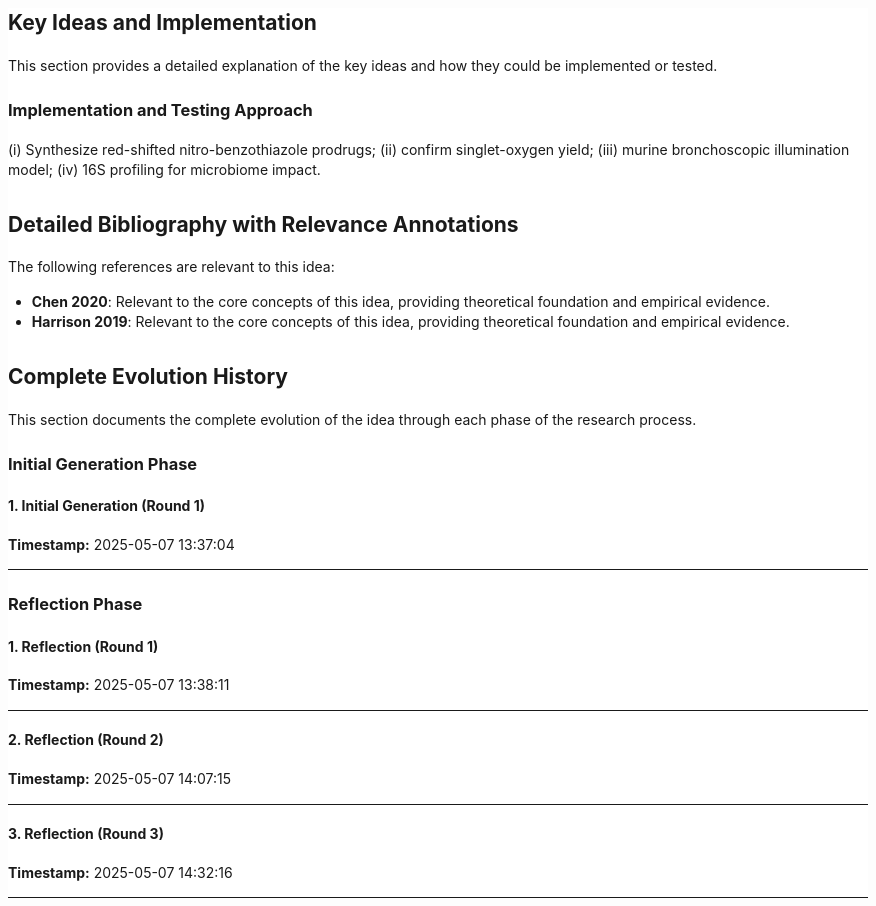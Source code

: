 ## Key Ideas and Implementation

This section provides a detailed explanation of the key ideas and how they could be implemented or tested.

### Implementation and Testing Approach

(i) Synthesize red-shifted nitro-benzothiazole prodrugs; (ii) confirm singlet-oxygen yield; (iii) murine bronchoscopic illumination model; (iv) 16S profiling for microbiome impact.


## Detailed Bibliography with Relevance Annotations

The following references are relevant to this idea:

- **Chen 2020**: Relevant to the core concepts of this idea, providing theoretical foundation and empirical evidence.
- **Harrison 2019**: Relevant to the core concepts of this idea, providing theoretical foundation and empirical evidence.
## Complete Evolution History

This section documents the complete evolution of the idea through each phase of the research process.

### Initial Generation Phase

#### 1. Initial Generation (Round 1)
**Timestamp:** 2025-05-07 13:37:04



---

### Reflection Phase

#### 1. Reflection (Round 1)
**Timestamp:** 2025-05-07 13:38:11



---

#### 2. Reflection (Round 2)
**Timestamp:** 2025-05-07 14:07:15



---

#### 3. Reflection (Round 3)
**Timestamp:** 2025-05-07 14:32:16



---
